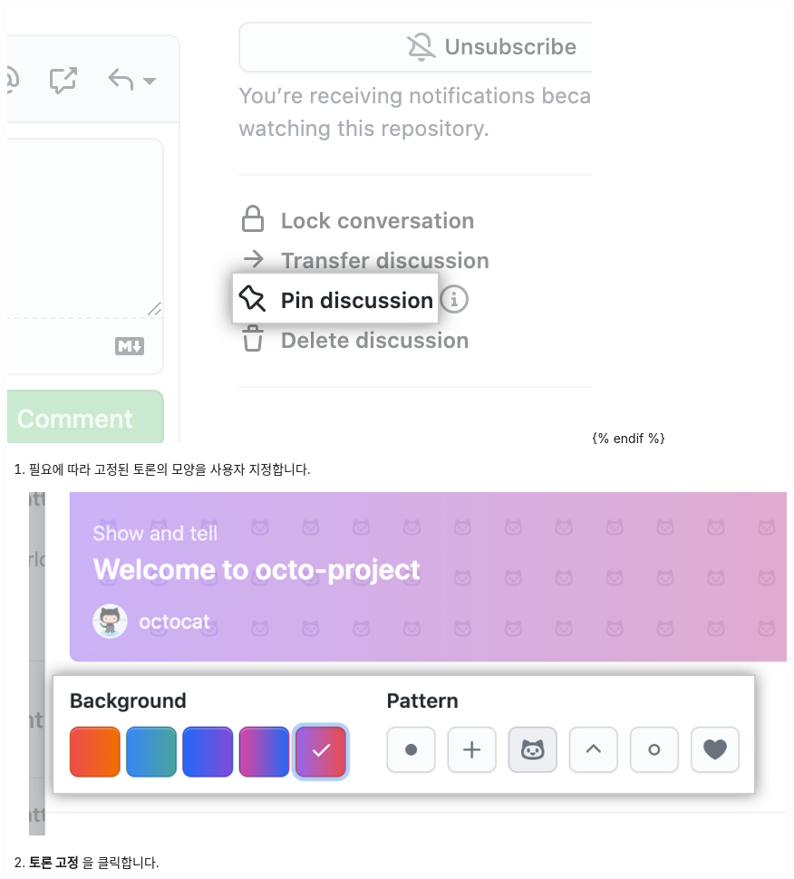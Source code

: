    ![토론을 위한 오른쪽 사이드바의 "토론 고정" 옵션 스크린샷](/assets/images/help/discussions/click-pin-discussion.png){% endif %}

1. 필요에 따라 고정된 토론의 모양을 사용자 지정합니다.

   ![고정된 토론에 대한 사용자 지정 옵션의 스크린샷](/assets/images/help/discussions/customize-pinned-discussion.png)

1. **토론 고정** 을 클릭합니다.
